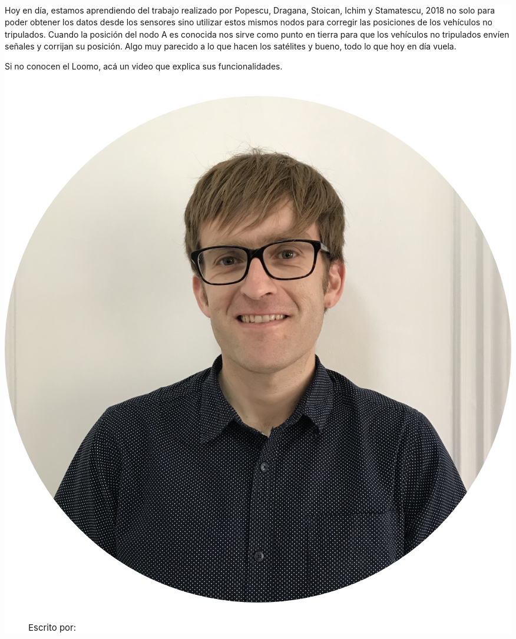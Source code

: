 <p>Hoy en día, estamos aprendiendo del trabajo realizado por Popescu, Dragana, Stoican, Ichim y Stamatescu, 2018 no solo para poder obtener los datos desde los sensores sino utilizar estos mismos nodos para corregir las posiciones de los vehículos no tripulados. Cuando la posición del nodo A es conocida nos sirve como punto en tierra para que los vehículos no tripulados envíen señales y corrijan su posición. Algo muy parecido a lo que hacen los satélites y bueno, todo lo que hoy en día vuela.</p>

<p>Si no conocen el Loomo, acá un video que explica sus funcionalidades.</P>


<iframe width="100%" height="340" src="https://www.youtube.com/embed/t5H4JENYps4" frameborder="0" allow="accelerometer; autoplay; encrypted-media; gyroscope; picture-in-picture" allowfullscreen></iframe>

<div class="row" style="margin-bottom:80px;margin-top:40px;font-size:15px;">
<div class="col-md-2">
</div>
<div class="col-md-3">
    <img style="border-radius:50%;" src="/images/Rodrigo.jpg" width="110%" height="auto">
</div>
<div class="col-md-7" style="margin-top: 26px;padding-left:40px;">
    <p>Escrito por:</p>